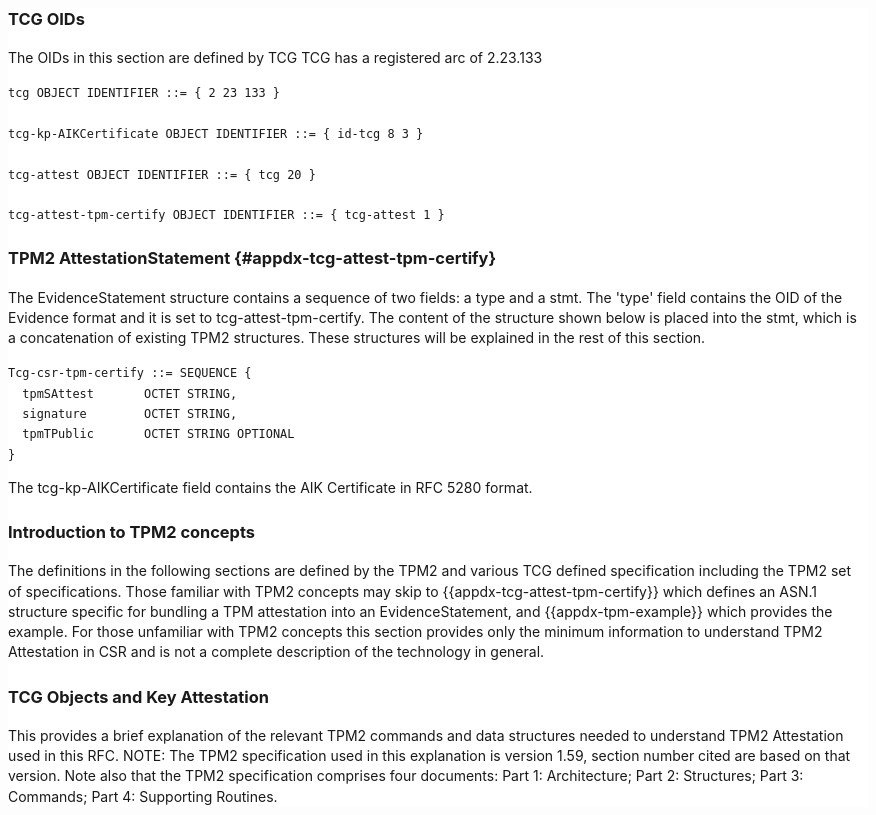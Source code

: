 ### TCG OIDs

The OIDs in this section are defined by TCG
TCG has a registered arc of 2.23.133

~~~
tcg OBJECT IDENTIFIER ::= { 2 23 133 }

tcg-kp-AIKCertificate OBJECT IDENTIFIER ::= { id-tcg 8 3 }

tcg-attest OBJECT IDENTIFIER ::= { tcg 20 }

tcg-attest-tpm-certify OBJECT IDENTIFIER ::= { tcg-attest 1 }
~~~

### TPM2 AttestationStatement {#appdx-tcg-attest-tpm-certify}

The EvidenceStatement structure contains a sequence of two fields:
a type and a stmt. The 'type' field contains the OID of the Evidence format and it is
set to tcg-attest-tpm-certify. The content of the structure shown below is placed into
the stmt, which is a concatenation of existing TPM2 structures. These structures
will be explained in the rest of this section.

~~~
Tcg-csr-tpm-certify ::= SEQUENCE {
  tpmSAttest       OCTET STRING,
  signature        OCTET STRING,
  tpmTPublic       OCTET STRING OPTIONAL
}
~~~

The tcg-kp-AIKCertificate field contains the AIK Certificate in RFC 5280 format.

### Introduction to TPM2 concepts

The definitions in the following sections are defined by the TPM2 and various TCG defined
specification including the TPM2 set of specifications. Those familiar with
TPM2 concepts may skip to {{appdx-tcg-attest-tpm-certify}} which defines an ASN.1 structure
specific for bundling a TPM attestation into an EvidenceStatement, and {{appdx-tpm-example}}
which provides the example. For those unfamiliar with TPM2 concepts
this section provides only the minimum information to understand TPM2
Attestation in CSR and is not a complete description of the technology in
general.

### TCG Objects and Key Attestation

This provides a brief explanation of the relevant TPM2 commands and data
structures needed to understand TPM2 Attestation used in this RFC.
NOTE: The TPM2 specification used in this explanation is version 1.59,
section number cited are based on that version. Note also that the TPM2
specification comprises four documents: Part 1: Architecture; Part 2: Structures;
Part 3: Commands; Part 4: Supporting Routines.
